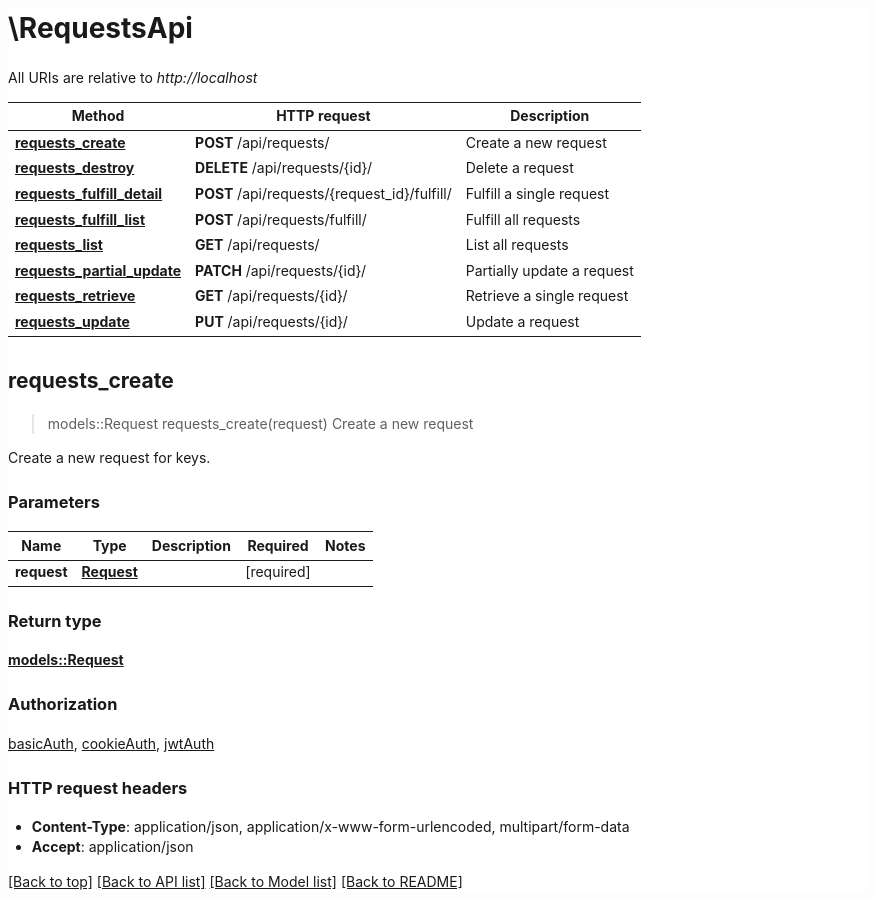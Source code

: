 # \RequestsApi

All URIs are relative to *http://localhost*

Method | HTTP request | Description
------------- | ------------- | -------------
[**requests_create**](RequestsApi.md#requests_create) | **POST** /api/requests/ | Create a new request
[**requests_destroy**](RequestsApi.md#requests_destroy) | **DELETE** /api/requests/{id}/ | Delete a request
[**requests_fulfill_detail**](RequestsApi.md#requests_fulfill_detail) | **POST** /api/requests/{request_id}/fulfill/ | Fulfill a single request
[**requests_fulfill_list**](RequestsApi.md#requests_fulfill_list) | **POST** /api/requests/fulfill/ | Fulfill all requests
[**requests_list**](RequestsApi.md#requests_list) | **GET** /api/requests/ | List all requests
[**requests_partial_update**](RequestsApi.md#requests_partial_update) | **PATCH** /api/requests/{id}/ | Partially update a request
[**requests_retrieve**](RequestsApi.md#requests_retrieve) | **GET** /api/requests/{id}/ | Retrieve a single request
[**requests_update**](RequestsApi.md#requests_update) | **PUT** /api/requests/{id}/ | Update a request



## requests_create

> models::Request requests_create(request)
Create a new request

Create a new request for keys.

### Parameters


Name | Type | Description  | Required | Notes
------------- | ------------- | ------------- | ------------- | -------------
**request** | [**Request**](Request.md) |  | [required] |

### Return type

[**models::Request**](Request.md)

### Authorization

[basicAuth](../README.md#basicAuth), [cookieAuth](../README.md#cookieAuth), [jwtAuth](../README.md#jwtAuth)

### HTTP request headers

- **Content-Type**: application/json, application/x-www-form-urlencoded, multipart/form-data
- **Accept**: application/json

[[Back to top]](#) [[Back to API list]](../README.md#documentation-for-api-endpoints) [[Back to Model list]](../README.md#documentation-for-models) [[Back to README]](../README.md)
